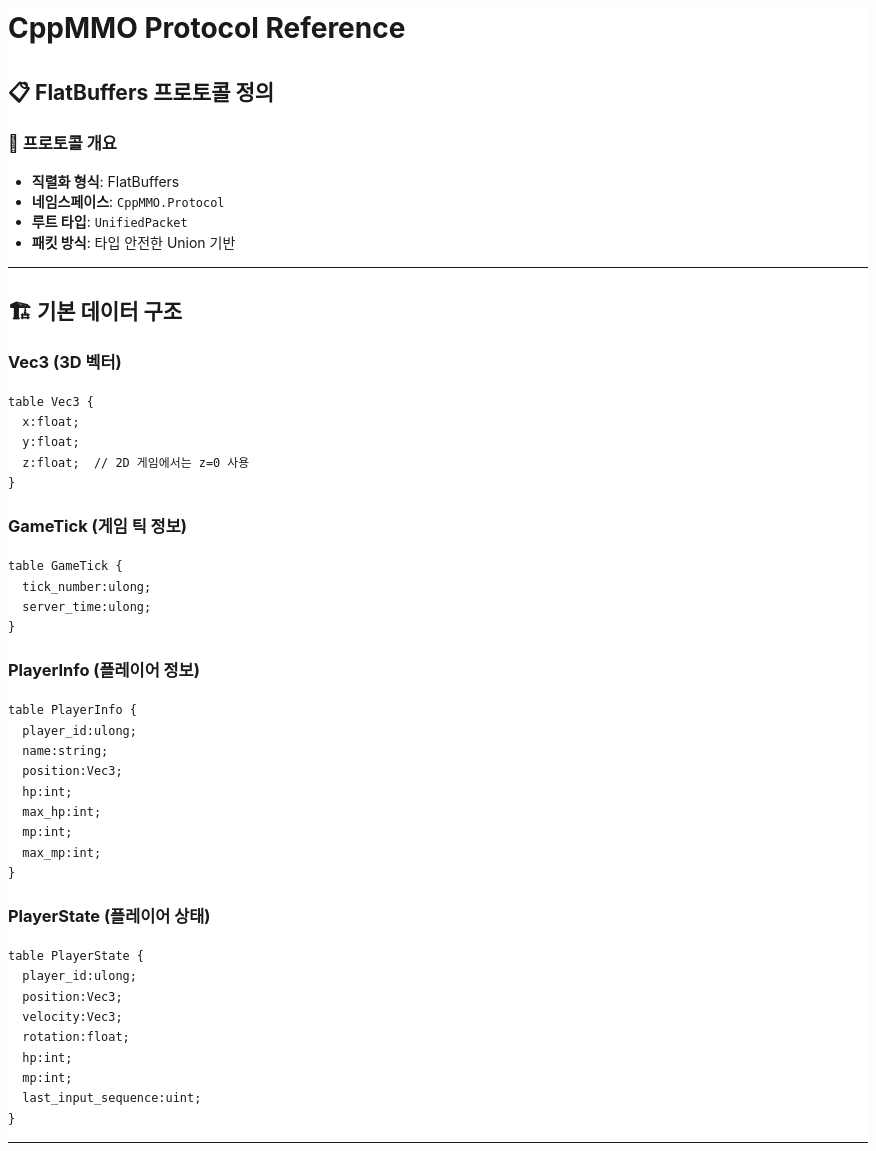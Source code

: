 # CppMMO Protocol Reference

## 📋 FlatBuffers 프로토콜 정의

### 🌟 **프로토콜 개요**
- **직렬화 형식**: FlatBuffers
- **네임스페이스**: `CppMMO.Protocol`
- **루트 타입**: `UnifiedPacket`
- **패킷 방식**: 타입 안전한 Union 기반

---

## 🏗️ **기본 데이터 구조**

### **Vec3 (3D 벡터)**
```fbs
table Vec3 {
  x:float;
  y:float;
  z:float;  // 2D 게임에서는 z=0 사용
}
```

### **GameTick (게임 틱 정보)**
```fbs
table GameTick {
  tick_number:ulong;
  server_time:ulong;
}
```

### **PlayerInfo (플레이어 정보)**
```fbs
table PlayerInfo {
  player_id:ulong;
  name:string;
  position:Vec3;
  hp:int;
  max_hp:int;
  mp:int;
  max_mp:int;
}
```

### **PlayerState (플레이어 상태)**
```fbs
table PlayerState {
  player_id:ulong;
  position:Vec3;
  velocity:Vec3;
  rotation:float;
  hp:int;
  mp:int;
  last_input_sequence:uint;
}
```

---